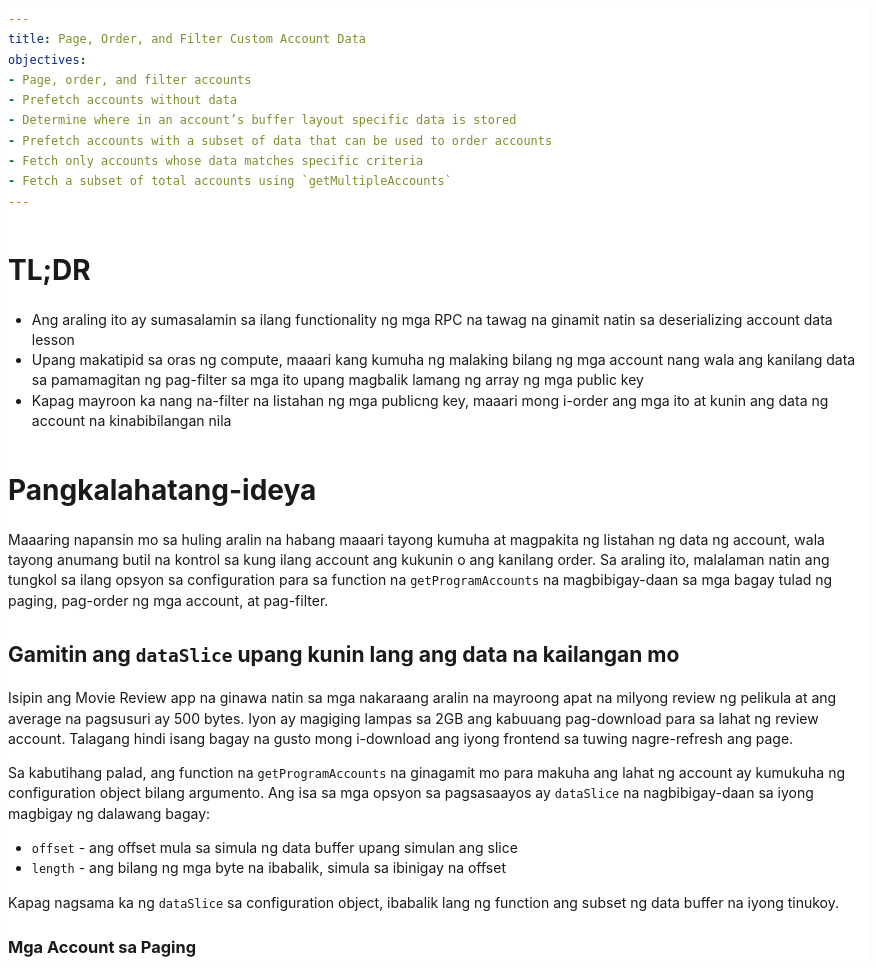```yaml
---
title: Page, Order, and Filter Custom Account Data
objectives:
- Page, order, and filter accounts
- Prefetch accounts without data
- Determine where in an account’s buffer layout specific data is stored
- Prefetch accounts with a subset of data that can be used to order accounts
- Fetch only accounts whose data matches specific criteria
- Fetch a subset of total accounts using `getMultipleAccounts`
---
```


# TL;DR

- Ang araling ito ay sumasalamin sa ilang functionality ng mga RPC na tawag na ginamit natin sa deserializing account data lesson
- Upang makatipid sa oras ng compute, maaari kang kumuha ng malaking bilang ng mga account nang wala ang kanilang data sa pamamagitan ng pag-filter sa mga ito upang magbalik lamang ng array ng mga public key
- Kapag mayroon ka nang na-filter na listahan ng mga publicng key, maaari mong i-order ang mga ito at kunin ang data ng account na kinabibilangan nila

# Pangkalahatang-ideya

Maaaring napansin mo sa huling aralin na habang maaari tayong kumuha at magpakita ng listahan ng data ng account, wala tayong anumang butil na kontrol sa kung ilang account ang kukunin o ang kanilang order. Sa araling ito, malalaman natin ang tungkol sa ilang opsyon sa configuration para sa function na `getProgramAccounts` na magbibigay-daan sa mga bagay tulad ng paging, pag-order ng mga account, at pag-filter.

## Gamitin ang `dataSlice` upang kunin lang ang data na kailangan mo

Isipin ang Movie Review app na ginawa natin sa mga nakaraang aralin na mayroong apat na milyong review ng pelikula at ang average na pagsusuri ay 500 bytes. Iyon ay magiging lampas sa 2GB ang kabuuang pag-download para sa lahat ng review account. Talagang hindi isang bagay na gusto mong i-download ang iyong frontend sa tuwing nagre-refresh ang page.

Sa kabutihang palad, ang function na `getProgramAccounts` na ginagamit mo para makuha ang lahat ng account ay kumukuha ng configuration object bilang argumento. Ang isa sa mga opsyon sa pagsasaayos ay `dataSlice` na nagbibigay-daan sa iyong magbigay ng dalawang bagay:

- `offset` - ang offset mula sa simula ng data buffer upang simulan ang slice
- `length` - ang bilang ng mga byte na ibabalik, simula sa ibinigay na offset

Kapag nagsama ka ng `dataSlice` sa configuration object, ibabalik lang ng function ang subset ng data buffer na iyong tinukoy.

### Mga Account sa Paging
